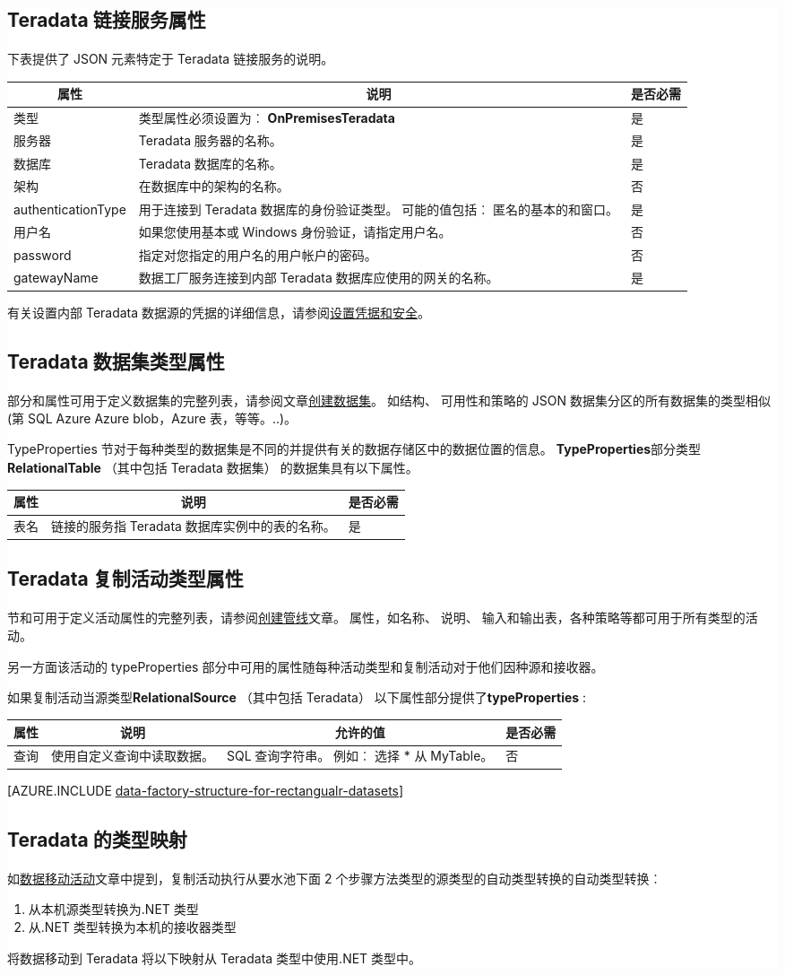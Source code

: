 ## Teradata 链接服务属性

下表提供了 JSON 元素特定于 Teradata 链接服务的说明。 

属性 | 说明 | 是否必需
-------- | ----------- | --------
类型 | 类型属性必须设置为︰ **OnPremisesTeradata** | 是
服务器 | Teradata 服务器的名称。 | 是
数据库 | Teradata 数据库的名称。 | 是 
架构  | 在数据库中的架构的名称。 | 否
authenticationType | 用于连接到 Teradata 数据库的身份验证类型。 可能的值包括︰ 匿名的基本的和窗口。 | 是
用户名 | 如果您使用基本或 Windows 身份验证，请指定用户名。 | 否 
password | 指定对您指定的用户名的用户帐户的密码。 | 否 
gatewayName | 数据工厂服务连接到内部 Teradata 数据库应使用的网关的名称。 | 是

有关设置内部 Teradata 数据源的凭据的详细信息，请参阅[设置凭据和安全](data-factory-move-data-between-onprem-and-cloud.md#setting-credentials-and-security)。

## Teradata 数据集类型属性

部分和属性可用于定义数据集的完整列表，请参阅文章[创建数据集](data-factory-create-datasets)。 如结构、 可用性和策略的 JSON 数据集分区的所有数据集的类型相似 (第 SQL Azure Azure blob，Azure 表，等等。..)。

TypeProperties 节对于每种类型的数据集是不同的并提供有关的数据存储区中的数据位置的信息。 **TypeProperties**部分类型**RelationalTable** （其中包括 Teradata 数据集） 的数据集具有以下属性。

属性 | 说明 | 是否必需
-------- | ----------- | --------
表名 | 链接的服务指 Teradata 数据库实例中的表的名称。 | 是 

## Teradata 复制活动类型属性

节和可用于定义活动属性的完整列表，请参阅[创建管线](data-factory-create-pipelines.md)文章。 属性，如名称、 说明、 输入和输出表，各种策略等都可用于所有类型的活动。 

另一方面该活动的 typeProperties 部分中可用的属性随每种活动类型和复制活动对于他们因种源和接收器。

如果复制活动当源类型**RelationalSource** （其中包括 Teradata） 以下属性部分提供了**typeProperties** :

属性 | 说明 | 允许的值 | 是否必需
-------- | ----------- | -------------- | --------
查询 | 使用自定义查询中读取数据。 | SQL 查询字符串。 例如︰ 选择 * 从 MyTable。 | 否

[AZURE.INCLUDE [data-factory-structure-for-rectangualr-datasets](../../includes/data-factory-structure-for-rectangualr-datasets.md)]

## Teradata 的类型映射

如[数据移动活动](data-factory-data-movement-activities.md)文章中提到，复制活动执行从要水池下面 2 个步骤方法类型的源类型的自动类型转换的自动类型转换︰

1. 从本机源类型转换为.NET 类型
2. 从.NET 类型转换为本机的接收器类型

将数据移动到 Teradata 将以下映射从 Teradata 类型中使用.NET 类型中。
